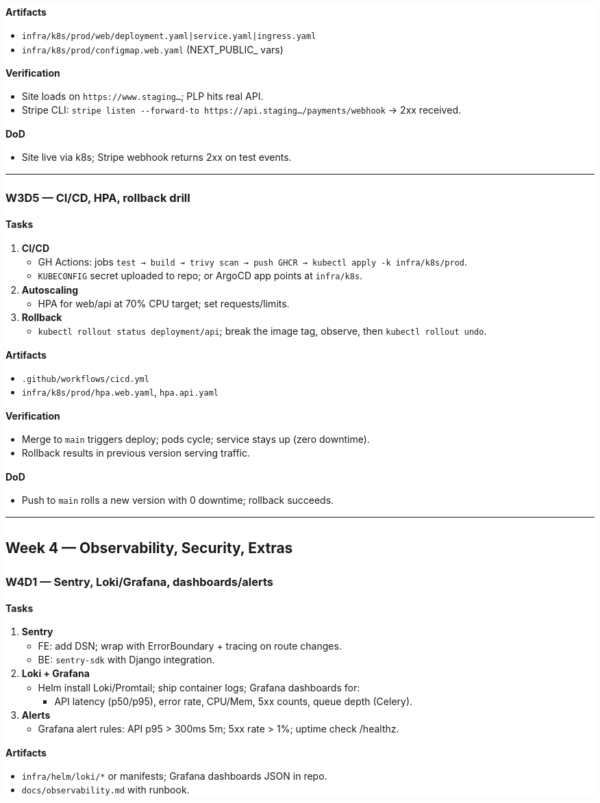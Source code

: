 **Artifacts**
- `infra/k8s/prod/web/deployment.yaml|service.yaml|ingress.yaml`
- `infra/k8s/prod/configmap.web.yaml` (NEXT_PUBLIC_ vars)

**Verification**
- Site loads on `https://www.staging…`; PLP hits real API.
- Stripe CLI: `stripe listen --forward-to https://api.staging…/payments/webhook` → 2xx received.

**DoD**
- Site live via k8s; Stripe webhook returns 2xx on test events.

---

### W3D5 — CI/CD, HPA, rollback drill

**Tasks**
1) **CI/CD**
   - GH Actions: jobs `test → build → trivy scan → push GHCR → kubectl apply -k infra/k8s/prod`.
   - `KUBECONFIG` secret uploaded to repo; or ArgoCD app points at `infra/k8s`.
2) **Autoscaling**
   - HPA for web/api at 70% CPU target; set requests/limits.
3) **Rollback**
   - `kubectl rollout status deployment/api`; break the image tag, observe, then `kubectl rollout undo`.

**Artifacts**
- `.github/workflows/cicd.yml`
- `infra/k8s/prod/hpa.web.yaml`, `hpa.api.yaml`

**Verification**
- Merge to `main` triggers deploy; pods cycle; service stays up (zero downtime).
- Rollback results in previous version serving traffic.

**DoD**
- Push to `main` rolls a new version with 0 downtime; rollback succeeds.

---

## Week 4 — Observability, Security, Extras

### W4D1 — Sentry, Loki/Grafana, dashboards/alerts

**Tasks**
1) **Sentry**
   - FE: add DSN; wrap with ErrorBoundary + tracing on route changes.
   - BE: `sentry-sdk` with Django integration.
2) **Loki + Grafana**
   - Helm install Loki/Promtail; ship container logs; Grafana dashboards for:
     - API latency (p50/p95), error rate, CPU/Mem, 5xx counts, queue depth (Celery).
3) **Alerts**
   - Grafana alert rules: API p95 > 300ms 5m; 5xx rate > 1%; uptime check /healthz.

**Artifacts**
- `infra/helm/loki/*` or manifests; Grafana dashboards JSON in repo.
- `docs/observability.md` with runbook.
